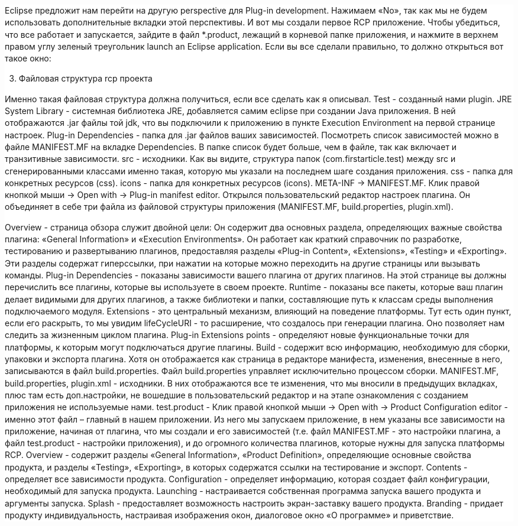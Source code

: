Eclipse предложит нам перейти на другую perspective для Plug-in development. Нажимаем «No», так как мы не будем использовать дополнительные вкладки этой перспективы. 
И вот мы создали первое RCP  приложение. Чтобы убедиться, что все работает и запускается, зайдите в файл *.product, лежащий в корневой папке приложения, и нажмите в верхнем правом углу зеленый треугольник launch an Eclipse application. Если вы все сделали правильно, то должно открыться вот такое окно:

3. Файловая структура rcp проекта




Именно такая файловая структура должна получиться, если все сделать как я описывал. 
Test -  созданный нами plugin. 
JRE System Library - системная библиотека JRE, добавляется самим eclipse при создании Java приложения. В ней отображаются .jar файлы той jdk, что вы подключили к приложению в пункте Execution Environment на первой странице настроек.
Plug-in Dependencies - папка для .jar файлов ваших зависимостей. Посмотреть список зависимостей можно в файле MANIFEST.MF на вкладке Dependencies. В папке список будет больше, чем в файле, так как включает и транзитивные зависимости.
src - исходники. Как вы видите, структура папок (com.firstarticle.test) между src и сгенерированными классами именно такая, которую мы указали на последнем шаге создания приложения. 
css -  папка для конкретных ресурсов (css).
icons - папка для конкретных ресурсов (icons).
META-INF -> MANIFEST.MF. Клик правой кнопкой мыши -> Open with -> Plug-in manifest editor. Открылся пользовательский редактор настроек плагина. Он объединяет в себе три файла из файловой структуры приложения (MANIFEST.MF, build.properties, plugin.xml).



Overview -  страница обзора служит двойной цели:
Он содержит два основных раздела, определяющих важные свойства плагина: «General Information»  и «Execution Environments».
Он работает как краткий справочник по разработке, тестированию и развертыванию плагинов, предоставляя разделы «Plug-in Content», «Extensions», «Testing» и «Exporting». Эти разделы содержат гиперссылки, при нажатии на которые можно переходить на другие страницы или вызывать команды.
Plug-in Dependencies - показаны зависимости вашего плагина от других плагинов. На этой странице вы должны перечислить все плагины, которые вы используете в своем проекте. 
Runtime - показаны все пакеты, которые ваш плагин делает видимыми для других плагинов, а также библиотеки и папки, составляющие путь к классам среды выполнения подключаемого модуля.
Extensions - это центральный механизм, влияющий на поведение платформы. Тут есть один пункт, если его раскрыть, то мы увидим lifeCycleURI - то расширение, что создалось при генерации плагина. Оно позволяет нам следить за жизненным циклом плагина.
Plug-in Extensions points - определяют новые функциональные точки для платформы, к которым могут подключаться другие плагины.
Build - содержит всю информацию, необходимую для сборки, упаковки и экспорта плагина. Хотя он отображается как страница в редакторе манифеста, изменения, внесенные в него, записываются  в файл build.properties. Файл build.properties управляет исключительно процессом сборки.
MANIFEST.MF, build.properties, plugin.xml - исходники. В них отображаются все те изменения, что мы вносили в предыдущих вкладках, плюс там есть доп.настройки, не вошедшие в пользовательский редактор и на этапе ознакомления с созданием приложения не используемые нами. 
test.product - Клик правой кнопкой мыши -> Open with -> Product Configuration editor - именно этот файл – главный в нашем приложении. Из него мы запускаем приложение, в нем указаны все зависимости на приложение, начиная от плагина, что мы создали и его зависимостей (т.е. файл MANIFEST.MF - это настройки плагина, а файл test.product - настройки приложения), и до огромного количества плагинов, которые нужны для запуска платформы RCP. 
Overview - содержит разделы  «General Information», «Product Definition», определяющие основные свойства продукта, и разделы «Testing», «Exporting», в которых содержатся ссылки на тестирование и экспорт.
Contents -  определяет все зависимости продукта.
Configuration - определяет информацию, которая создает файл конфигурации, необходимый для запуска продукта.
Launching - настраивается собственная программа запуска вашего продукта и аргументы запуска.
Splash -  предоставляет возможность настроить экран-заставку вашего продукта.
Branding - придает продукту индивидуальность, настраивая изображения окон, диалоговое окно «О программе» и приветствие.